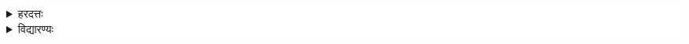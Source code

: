 <details><summary>हरदत्तः</summary></details>

<details><summary>विद्यारण्यः</summary>

अथ सर्वदेवात्मनः सर्वशक्तेः सर्वावभासक-तेजो-मयस्य परमात्मनः सर्वात्मकत्व-द्योतनार्थं सर्वात्मकत्व-प्रतिपादक-गायत्री-महा-मन्त्रस्योपासन-प्रकारः प्रकाश्यते ।  

तत्र गायत्रीं प्रणवादि-सप्त-व्याहृत्य्-उपेतां शिरःसमेतां सर्व-वेद-सारम् इति वदन्ति। एवं-विशिष्टा गायत्री प्राणायामैर् उपास्या ।  
सप्रणव- व्याहृति-त्रयोपेता प्रणवान्ता गायत्री जपादिभिर् उपास्या ।

तत्र शुद्ध-गायत्री प्रत्यग्-ब्रह्मैक्य-बोधिका ।  

**धियो यो नः प्रचोदयाद्** इति । **नो** ऽस्माकं, **धियो** बुद्धिय, **प्रचोदयाद्** प्रेरयेदिति सर्वबुद्धि-संज्ञातः करण-प्रकाशक-सर्व-साक्षी प्रत्यग्-आत्मेत्य् उच्यते । तस्य प्रचोदयात्-शब्द-निर्दिष्टस्यात्मनः स्वरूप भूतं परं ब्रह्म **तत् सवितुर्** इति+आदि-पदैर् निर्दिश्यते ।

"तत्र ओं तत् सद् इति निर्देशो ब्रह्मणस् त्रिविधः स्मृतः" इति **तच्**-छब्देन प्रत्यग्भूतं स्वतः सिद्धं परं ब्रह्मोच्यते ।  

**सवितुर्** इति सृष्टिस्थितिलय-लक्षणकस्य सर्व-प्रपञ्चस्य समस्त-द्वैत-विभ्रमस्याधिष्ठानं लक्ष्यते ।  
**वरेण्यम्** इति सर्व-वरणीयं निरतिशयानन्द-रूपम् ।  
**भर्ग** इत्य् अविद्यादि- दोष-भर्जनात्मक-ज्ञानैक-विषयम् ।  
**देवस्येति** सर्व-द्योतनात्मकाखण्ड-चिद्-एक-रसम् ।  
**सवितुर् देवस्येत्यत्र** षष्ठ्यर्थो राहोः शिर इतिवद् औपचारिकः बुद्ध्यादि-सर्व-दृश्य-साक्षि-लक्षणं यन् मे स्व-रूपं तत्-सर्वाधिष्ठान-भूतं परमानन्दं निरस्त-समस्तानर्थ-रूपं स्व-प्रकाश-चिद्-आत्मकं ब्रह्मेत्य् एवं **धीमहि** ध्यायेम ।

एवं सति सह ब्रह्मणा स्व-विवर्त-जड-प्रपञ्चस्य रज्जु-सर्प-न्यायेन अपवाद-सामानाधिकरण्य-रूपम् एकत्वं, सोऽयम् इति न्यायेन सर्व-साक्षि-प्रत्यग्-आत्मनो ब्रह्मणा सह तादात्म्य-रूपम् एकत्वं भवतीति सर्वात्मक-ब्रह्म-बोधकोऽयं गायत्री-मन्त्रः सम्पद्यते ।

सप्तव्याहृतिनामयमर्थः---

**भूर्** इति सन्-मात्रम् उच्यते  
**भुव** इति सर्वं भावयति प्रकाशयतीति व्युत्पत्त्या चिद्-रूपम् उच्यते ।  
**सुवर्** इति - सुव्रियत इति व्युत्पत्त्या, सुष्ठु सर्वैर् व्रियमाण-सुख-स्वरूपम् उच्यते ।  
**मह** इति महीयते पूज्यत इति व्युत्पत्त्या सर्वातिशयत्वम् उच्यते ,  
**जन** इति---जनयतीति जनः, सकल-कारणत्वमुच्यते ।  
**तप** इति सर्व-तेजो-रूपत्वम् ।  
**सत्यम्** इति सर्व-बाध-रहितम् ।

एतद् उक्तं भवति---  
यल् लोके सद् रूपं तदोंकार-वाच्यं ब्रह्मैव, आत्मनोऽस्य सच्-चिद्-रूप-स्वभावाद् इति ।  
अथ भूरादयः सर्वलोका ओंकार-वाच्य-ब्रह्मात्मकाः,  
न तद्-व्यतिरिक्तं किंचिद् अस्तीति व्याहृतयो ऽपि सर्वात्मक-ब्रह्मबोधिकाः ।

गायत्री-शिरसोऽप्य् अयम् एवार्थः---  
**आप** इत्य् आप्नोतीति व्युत्पत्त्या व्यापित्वम् उच्यते  
**ज्योतिर्** इति प्रकाशरूपत्वम् ।  
**रस** इति सर्वातिशयत्वम् ।  
**अमृतम्** इति मरणादि संसारनिर्मुक्तत्वम् ।  
सर्व-व्यापि-सर्व-प्रकाशक-सर्वोत्कृष्ट-नित्य-मुक्तम् आत्मरूपं सच्-चिद्-आत्मकं यद् ओंकार-वाच्यं **ब्रह्म** तद् अहम् अस्मि ।
